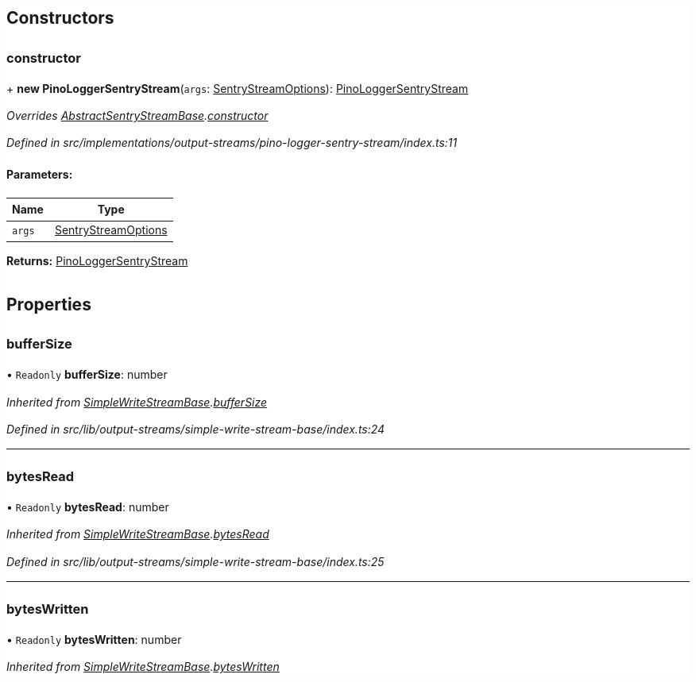 ## Constructors

### constructor

\+ **new PinoLoggerSentryStream**(`args`: [SentryStreamOptions](../interfaces/_lib_output_streams_interfaces_.sentrystreamoptions.md)): [PinoLoggerSentryStream](_implementations_output_streams_pino_logger_sentry_stream_index_.pinologgersentrystream.md)

*Overrides [AbstractSentryStreamBase](_lib_output_streams_sentry_stream_base_index_.abstractsentrystreambase.md).[constructor](_lib_output_streams_sentry_stream_base_index_.abstractsentrystreambase.md#constructor)*

*Defined in src/implementations/output-streams/pino-logger-sentry-stream/index.ts:11*

#### Parameters:

Name | Type |
------ | ------ |
`args` | [SentryStreamOptions](../interfaces/_lib_output_streams_interfaces_.sentrystreamoptions.md) |

**Returns:** [PinoLoggerSentryStream](_implementations_output_streams_pino_logger_sentry_stream_index_.pinologgersentrystream.md)

## Properties

### bufferSize

• `Readonly` **bufferSize**: number

*Inherited from [SimpleWriteStreamBase](_lib_output_streams_simple_write_stream_base_index_.simplewritestreambase.md).[bufferSize](_lib_output_streams_simple_write_stream_base_index_.simplewritestreambase.md#buffersize)*

*Defined in src/lib/output-streams/simple-write-stream-base/index.ts:24*

___

### bytesRead

• `Readonly` **bytesRead**: number

*Inherited from [SimpleWriteStreamBase](_lib_output_streams_simple_write_stream_base_index_.simplewritestreambase.md).[bytesRead](_lib_output_streams_simple_write_stream_base_index_.simplewritestreambase.md#bytesread)*

*Defined in src/lib/output-streams/simple-write-stream-base/index.ts:25*

___

### bytesWritten

• `Readonly` **bytesWritten**: number

*Inherited from [SimpleWriteStreamBase](_lib_output_streams_simple_write_stream_base_index_.simplewritestreambase.md).[bytesWritten](_lib_output_streams_simple_write_stream_base_index_.simplewritestreambase.md#byteswritten)*
